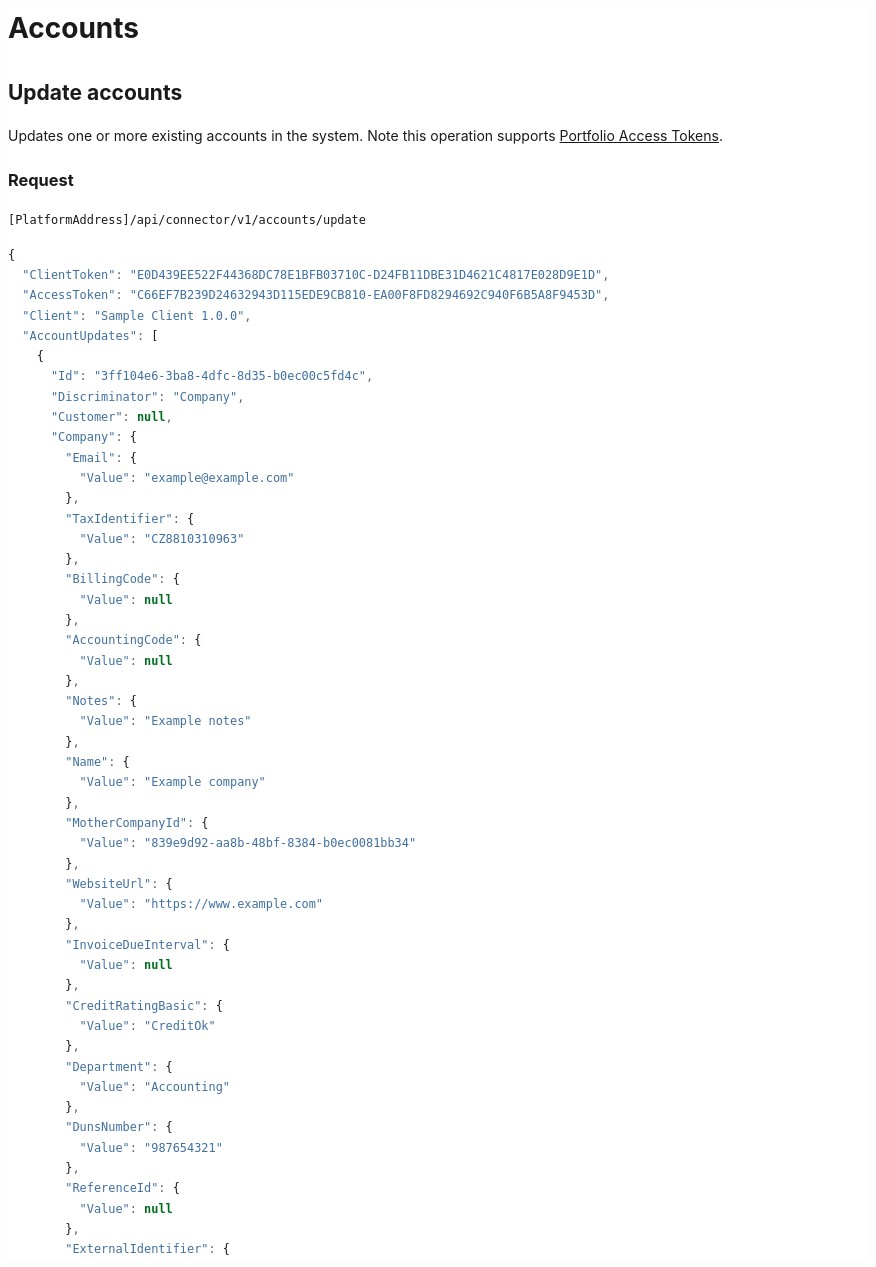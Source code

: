 
# Accounts

## Update accounts

Updates one or more existing accounts in the system. Note this operation supports [Portfolio Access Tokens](../guidelines/multi-property.md).

### Request

`[PlatformAddress]/api/connector/v1/accounts/update`

```javascript
{
  "ClientToken": "E0D439EE522F44368DC78E1BFB03710C-D24FB11DBE31D4621C4817E028D9E1D",
  "AccessToken": "C66EF7B239D24632943D115EDE9CB810-EA00F8FD8294692C940F6B5A8F9453D",
  "Client": "Sample Client 1.0.0",
  "AccountUpdates": [
    {
      "Id": "3ff104e6-3ba8-4dfc-8d35-b0ec00c5fd4c",
      "Discriminator": "Company",
      "Customer": null,
      "Company": {
        "Email": {
          "Value": "example@example.com"
        },
        "TaxIdentifier": {
          "Value": "CZ8810310963"
        },
        "BillingCode": {
          "Value": null
        },
        "AccountingCode": {
          "Value": null
        },
        "Notes": {
          "Value": "Example notes"
        },
        "Name": {
          "Value": "Example company"
        },
        "MotherCompanyId": {
          "Value": "839e9d92-aa8b-48bf-8384-b0ec0081bb34"
        },
        "WebsiteUrl": {
          "Value": "https://www.example.com"
        },
        "InvoiceDueInterval": {
          "Value": null
        },
        "CreditRatingBasic": {
          "Value": "CreditOk"
        },
        "Department": {
          "Value": "Accounting"
        },
        "DunsNumber": {
          "Value": "987654321"
        },
        "ReferenceId": {
          "Value": null
        },
        "ExternalIdentifier": {
```